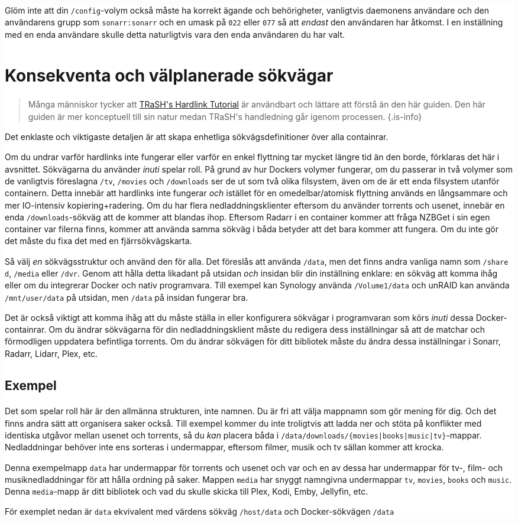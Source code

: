 Glöm inte att din `/config`-volym också måste ha korrekt ägande och behörigheter, vanligtvis daemonens användare och den användarens grupp som `sonarr:sonarr` och en umask på `022` eller `077` så att *endast* den användaren har åtkomst. I en inställning med en enda användare skulle detta naturligtvis vara den enda användaren du har valt.

# Konsekventa och välplanerade sökvägar

> Många människor tycker att [TRaSH's Hardlink Tutorial](https://trash-guides.info/hardlinks) är användbart och lättare att förstå än den här guiden. Den här guiden är mer konceptuell till sin natur medan TRaSH's handledning går igenom processen.
{.is-info}

Det enklaste och viktigaste detaljen är att skapa enhetliga sökvägsdefinitioner över alla containrar.

Om du undrar varför hardlinks inte fungerar eller varför en enkel flyttning tar mycket längre tid än den borde, förklaras det här i avsnittet. Sökvägarna du använder *inuti* spelar roll. På grund av hur Dockers volymer fungerar, om du passerar in två volymer som de vanligtvis föreslagna `/tv`, `/movies` och `/downloads` ser de ut som två olika filsystem, även om de är ett enda filsystem utanför containern. Detta innebär att hardlinks inte fungerar *och* istället för en omedelbar/atomisk flyttning används en långsammare och mer IO-intensiv kopiering+radering. Om du har flera nedladdningsklienter eftersom du använder torrents och usenet, innebär en enda `/downloads`-sökväg att de kommer att blandas ihop. Eftersom Radarr i en container kommer att fråga NZBGet i sin egen container var filerna finns, kommer att använda samma sökväg i båda betyder att det bara kommer att fungera. Om du inte gör det måste du fixa det med en fjärrsökvägskarta.

Så välj *en* sökvägsstruktur och använd den för alla. Det föreslås att använda `/data`, men det finns andra vanliga namn som `/shared`, `/media` eller `/dvr`. Genom att hålla detta likadant på utsidan *och* insidan blir din inställning enklare: en sökväg att komma ihåg eller om du integrerar Docker och nativ programvara. Till exempel kan Synology använda `/Volume1/data` och unRAID kan använda `/mnt/user/data` på utsidan, men `/data` på insidan fungerar bra.

Det är också viktigt att komma ihåg att du måste ställa in eller konfigurera sökvägar i programvaran som körs *inuti* dessa Docker-containrar. Om du ändrar sökvägarna för din nedladdningsklient måste du redigera dess inställningar så att de matchar och förmodligen uppdatera befintliga torrents. Om du ändrar sökvägen för ditt bibliotek måste du ändra dessa inställningar i Sonarr, Radarr, Lidarr, Plex, etc.

## Exempel

Det som spelar roll här är den allmänna strukturen, inte namnen. Du är fri att välja mappnamn som gör mening för dig. Och det finns andra sätt att organisera saker också. Till exempel kommer du inte troligtvis att ladda ner och stöta på konflikter med identiska utgåvor mellan usenet och torrents, så du *kan* placera båda i `/data/downloads/{movies|books|music|tv}`-mappar. Nedladdningar behöver inte ens sorteras i undermappar, eftersom filmer, musik och tv sällan kommer att krocka.

Denna exempelmapp `data` har undermappar för torrents och usenet och var och en av dessa har undermappar för tv-, film- och musiknedladdningar för att hålla ordning på saker. Mappen `media` har snyggt namngivna undermappar `tv`, `movies`, `books` och `music`. Denna `media`-mapp är ditt bibliotek och vad du skulle skicka till Plex, Kodi, Emby, Jellyfin, etc.

För exemplet nedan är `data` ekvivalent med värdens sökväg `/host/data` och Docker-sökvägen `/data`
